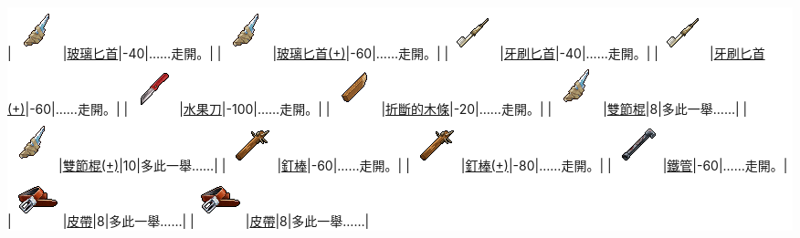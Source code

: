 |![img](images/item_pic_BLBS.png)|[玻璃匕首](道具.md#玻璃匕首)|-40|……走開。|
|![img](images/item_pic_BLBS.png)|[玻璃匕首(+)](道具.md#玻璃匕首(+))|-60|……走開。|
|![img](images/item_pic_YSBS.png)|[牙刷匕首](道具.md#牙刷匕首)|-40|……走開。|
|![img](images/item_pic_YSBS.png)|[牙刷匕首(+)](道具.md#牙刷匕首(+))|-60|……走開。|
|![img](images/item_pic_SGD.png)|[水果刀](道具.md#水果刀)|-100|……走開。|
|![img](images/item_pic_ZDDMT.png)|[折斷的木條](道具.md#折斷的木條)|-20|……走開。|
|![img](images/item_pic_BLBS.png)|[雙節棍](道具.md#雙節棍)|8|多此一舉……|
|![img](images/item_pic_BLBS.png)|[雙節棍(+)](道具.md#雙節棍(+))|10|多此一舉……|
|![img](images/item_pic_DB.png)|[釘棒](道具.md#釘棒)|-60|……走開。|
|![img](images/item_pic_DB.png)|[釘棒(+)](道具.md#釘棒(+))|-80|……走開。|
|![img](images/item_pic_TG.png)|[鐵管](道具.md#鐵管)|-60|……走開。|
|![img](images/item_pic_PD.png)|[皮帶](道具.md#皮帶)|8|多此一舉……|
|![img](images/item_pic_PD.png)|[皮帶](道具.md#皮帶)|8|多此一舉……|